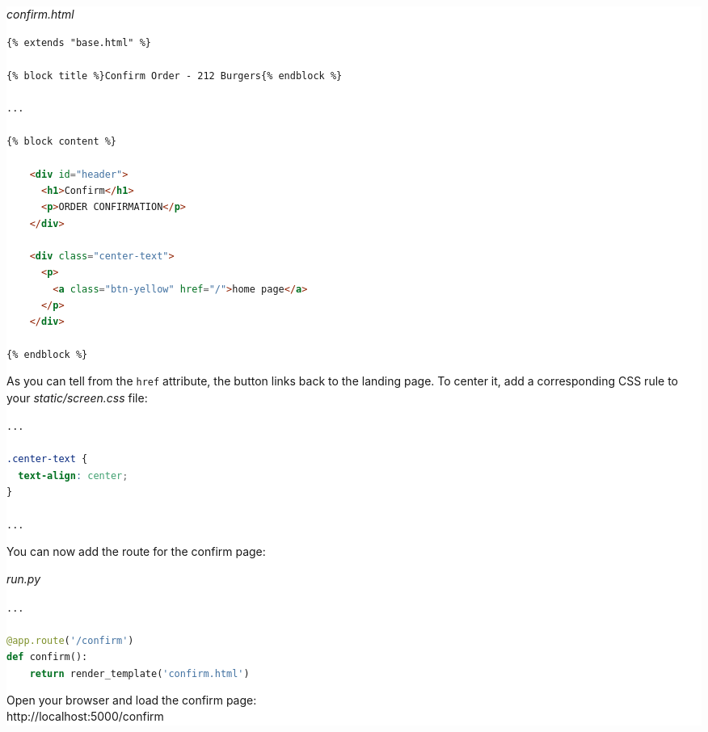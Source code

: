 *confirm.html*
~~~html
{% extends "base.html" %}

{% block title %}Confirm Order - 212 Burgers{% endblock %}

...

{% block content %}

    <div id="header">
      <h1>Confirm</h1>
      <p>ORDER CONFIRMATION</p>
    </div>

    <div class="center-text">
      <p>
        <a class="btn-yellow" href="/">home page</a>
      </p>
    </div>

{% endblock %}
~~~

As you can tell from the `href` attribute, the button links back to the landing page. To center it, add a corresponding CSS rule to your *static/screen.css* file:

~~~css
...

.center-text {
  text-align: center;
}

...
~~~

You can now add the route for the confirm page:

*run.py*
~~~python
...

@app.route('/confirm')
def confirm():
    return render_template('confirm.html')
~~~

Open your browser and load the confirm page:  
http://localhost:5000/confirm

